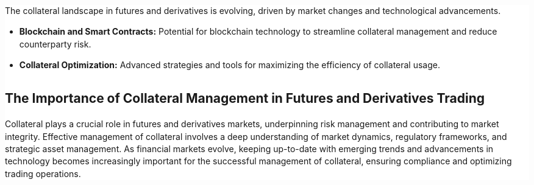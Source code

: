 The collateral landscape in futures and derivatives is evolving, driven
by market changes and technological advancements.

-   **Blockchain and Smart Contracts:** Potential for blockchain
    technology to streamline collateral management and reduce
    counterparty risk.

-   **Collateral Optimization:** Advanced strategies and tools for
    maximizing the efficiency of collateral usage.

## The Importance of Collateral Management in Futures and Derivatives Trading

Collateral plays a crucial role in futures and derivatives markets,
underpinning risk management and contributing to market integrity.
Effective management of collateral involves a deep understanding of
market dynamics, regulatory frameworks, and strategic asset management.
As financial markets evolve, keeping up-to-date with emerging trends and
advancements in technology becomes increasingly important for the
successful management of collateral, ensuring compliance and optimizing
trading operations.

